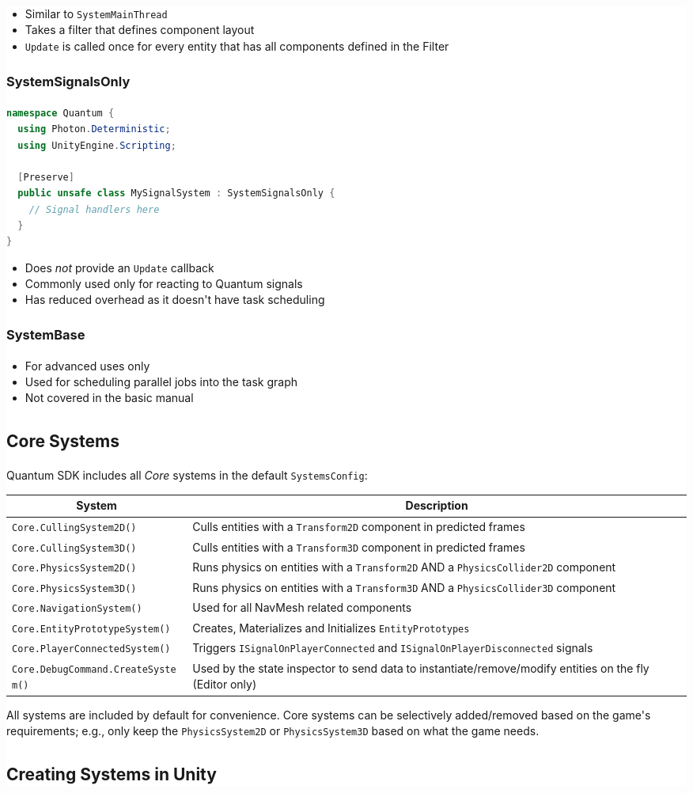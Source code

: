 - Similar to `SystemMainThread`
- Takes a filter that defines component layout
- `Update` is called once for every entity that has all components defined in the Filter

### SystemSignalsOnly

```csharp
namespace Quantum {
  using Photon.Deterministic;
  using UnityEngine.Scripting;

  [Preserve]
  public unsafe class MySignalSystem : SystemSignalsOnly {
    // Signal handlers here
  }
}
```

- Does *not* provide an `Update` callback
- Commonly used only for reacting to Quantum signals
- Has reduced overhead as it doesn't have task scheduling

### SystemBase

- For advanced uses only
- Used for scheduling parallel jobs into the task graph
- Not covered in the basic manual

## Core Systems

Quantum SDK includes all *Core* systems in the default `SystemsConfig`:

| System | Description |
| --- | --- |
| `Core.CullingSystem2D()` | Culls entities with a `Transform2D` component in predicted frames |
| `Core.CullingSystem3D()` | Culls entities with a `Transform3D` component in predicted frames |
| `Core.PhysicsSystem2D()` | Runs physics on entities with a `Transform2D` AND a `PhysicsCollider2D` component |
| `Core.PhysicsSystem3D()` | Runs physics on entities with a `Transform3D` AND a `PhysicsCollider3D` component |
| `Core.NavigationSystem()` | Used for all NavMesh related components |
| `Core.EntityPrototypeSystem()` | Creates, Materializes and Initializes `EntityPrototypes` |
| `Core.PlayerConnectedSystem()` | Triggers `ISignalOnPlayerConnected` and `ISignalOnPlayerDisconnected` signals |
| `Core.DebugCommand.CreateSystem()` | Used by the state inspector to send data to instantiate/remove/modify entities on the fly (Editor only) |

All systems are included by default for convenience. Core systems can be selectively added/removed based on the game's requirements; e.g., only keep the `PhysicsSystem2D` or `PhysicsSystem3D` based on what the game needs.

## Creating Systems in Unity
